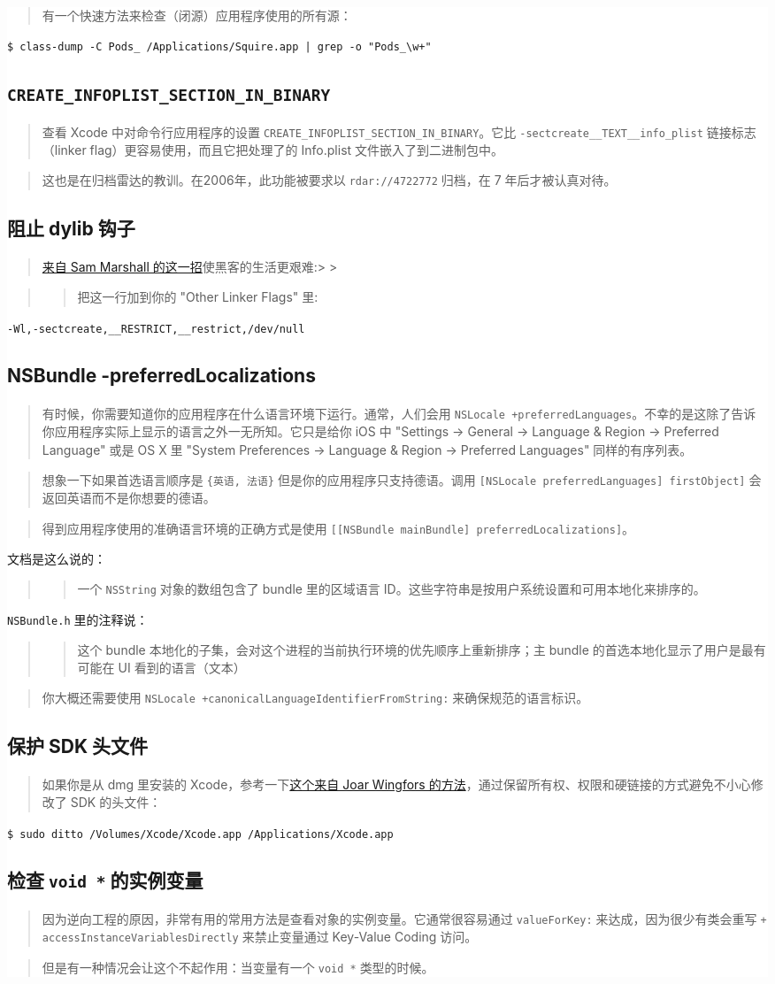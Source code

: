 > 有一个快速方法来检查（闭源）应用程序使用的所有源：

`$ class-dump -C Pods_ /Applications/Squire.app | grep -o "Pods_\w+"`


## `CREATE_INFOPLIST_SECTION_IN_BINARY`

> 查看 Xcode 中对命令行应用程序的设置 `CREATE_INFOPLIST_SECTION_IN_BINARY`。它比 `-sectcreate__TEXT__info_plist` 链接标志（linker flag）更容易使用，而且它把处理了的 Info.plist 文件嵌入了到二进制包中。

> 这也是在归档雷达的教训。在2006年，此功能被要求以 `rdar://4722772` 归档，在 7 年后才被认真对待。


## 阻止 dylib 钩子

> [来自 Sam Marshall 的这一招](https://twitter.com/dirk_gently/status/481075149437804544)使黑客的生活更艰难:> >

>> 把这一行加到你的 "Other Linker Flags" 里:

`-Wl,-sectcreate,__RESTRICT,__restrict,/dev/null`


## NSBundle -preferredLocalizations

> 有时候，你需要知道你的应用程序在什么语言环境下运行。通常，人们会用 `NSLocale +preferredLanguages`。不幸的是这除了告诉你应用程序实际上显示的语言之外一无所知。它只是给你 iOS 中 "Settings → General → Language & Region → Preferred Language" 或是 OS X 里 "System Preferences → Language & Region → Preferred Languages" 同样的有序列表。

> 想象一下如果首选语言顺序是 `{英语, 法语}` 但是你的应用程序只支持德语。调用 `[NSLocale preferredLanguages] firstObject]` 会返回英语而不是你想要的德语。

> 得到应用程序使用的准确语言环境的正确方式是使用 `[[NSBundle mainBundle] preferredLocalizations]`。

文档是这么说的：

>> 一个 `NSString` 对象的数组包含了 bundle 里的区域语言 ID。这些字符串是按用户系统设置和可用本地化来排序的。

`NSBundle.h` 里的注释说：

>> 这个 bundle 本地化的子集，会对这个进程的当前执行环境的优先顺序上重新排序；主 bundle 的首选本地化显示了用户是最有可能在 UI 看到的语言（文本）

> 你大概还需要使用 `NSLocale +canonicalLanguageIdentifierFromString:` 来确保规范的语言标识。
 

## 保护 SDK 头文件

> 如果你是从 dmg 里安装的 Xcode，参考一下[这个来自 Joar Wingfors 的方法](https://twitter.com/joar_at_work/statuses/472986684196278272)，通过保留所有权、权限和硬链接的方式避免不小心修改了 SDK 的头文件：

`$ sudo ditto /Volumes/Xcode/Xcode.app /Applications/Xcode.app`


## 检查 `void *` 的实例变量

> 因为逆向工程的原因，非常有用的常用方法是查看对象的实例变量。它通常很容易通过 `valueForKey:` 来达成，因为很少有类会重写 `+accessInstanceVariablesDirectly` 来禁止变量通过 Key-Value Coding 访问。

> 但是有一种情况会让这个不起作用：当变量有一个 `void *` 类型的时候。
